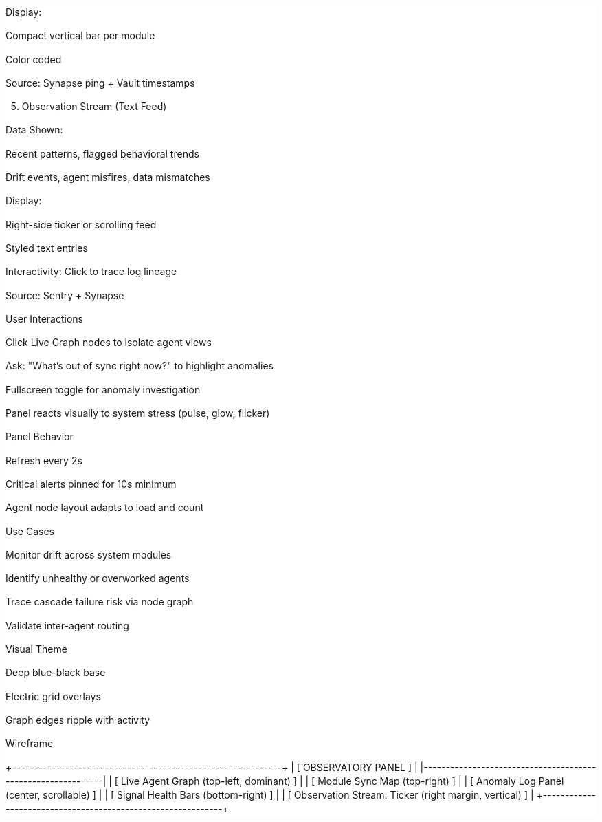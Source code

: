 Display:

Compact vertical bar per module

Color coded

Source: Synapse ping + Vault timestamps

5. Observation Stream (Text Feed)

Data Shown:

Recent patterns, flagged behavioral trends

Drift events, agent misfires, data mismatches

Display:

Right-side ticker or scrolling feed

Styled text entries

Interactivity: Click to trace log lineage

Source: Sentry + Synapse

User Interactions

Click Live Graph nodes to isolate agent views

Ask: "What’s out of sync right now?" to highlight anomalies

Fullscreen toggle for anomaly investigation

Panel reacts visually to system stress (pulse, glow, flicker)

Panel Behavior

Refresh every 2s

Critical alerts pinned for 10s minimum

Agent node layout adapts to load and count

Use Cases

Monitor drift across system modules

Identify unhealthy or overworked agents

Trace cascade failure risk via node graph

Validate inter-agent routing

Visual Theme

Deep blue-black base

Electric grid overlays

Graph edges ripple with activity

Wireframe

+-------------------------------------------------------------+
|                    [ OBSERVATORY PANEL ]                    |
|-------------------------------------------------------------|
| [ Live Agent Graph (top-left, dominant) ]                   |
| [ Module Sync Map (top-right) ]                             |
| [ Anomaly Log Panel (center, scrollable) ]                  |
| [ Signal Health Bars (bottom-right) ]                       |
| [ Observation Stream: Ticker (right margin, vertical) ]     |
+-------------------------------------------------------------+
